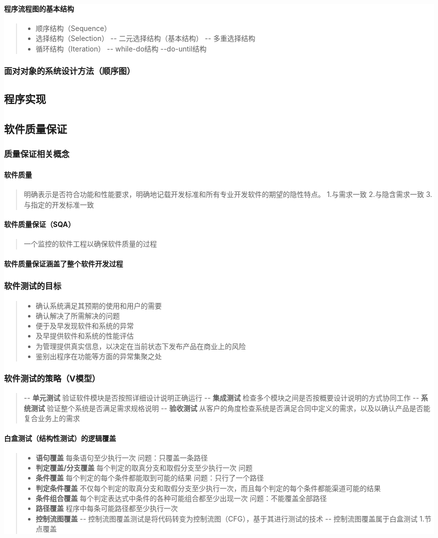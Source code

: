 #### 程序流程图的基本结构
> - 顺序结构（Sequence）
> - 选择结构（Selection）
>--  二元选择结构（基本结构）
>-- 多重选择结构
> - 循环结构（Iteration）
>-- while-do结构
>--do-until结构
### 面对对象的系统设计方法（顺序图）
## 程序实现
## 软件质量保证
### 质量保证相关概念
#### 软件质量
>明确表示是否符合功能和性能要求，明确地记载开发标准和所有专业开发软件的期望的隐性特点。
>1.与需求一致
>2.与隐含需求一致
>3.与指定的开发标准一致
#### 软件质量保证（SQA）
>一个监控的软件工程以确保软件质量的过程
#### 软件质量保证涵盖了整个软件开发过程
### 软件测试的目标
> - 确认系统满足其预期的使用和用户的需要
> - 确认解决了所需解决的问题
> - 便于及早发现软件和系统的异常
> - 及早提供软件和系统的性能评估
> - 为管理提供真实信息，以决定在当前状态下发布产品在商业上的风险
> - 鉴别出程序在功能等方面的异常集聚之处
### 软件测试的策略（V模型）
> -- **单元测试**
> 验证软件模块是否按照详细设计说明正确运行
> -- **集成测试**
> 检查多个模块之间是否按概要设计说明的方式协同工作
> -- **系统测试**
> 验证整个系统是否满足需求规格说明
> -- **验收测试**
> 从客户的角度检查系统是否满足合同中定义的需求，以及以确认产品是否能复合业务上的需求
#### 白盒测试（结构性测试）的逻辑覆盖
> - **语句覆盖**
> 每条语句至少执行一次
> 问题：只覆盖一条路径
> - **判定覆盖/分支覆盖**
> 每个判定的取真分支和取假分支至少执行一次
> 问题
> - **条件覆盖**
> 每个判定的每个条件都能取到可能的结果
> 问题：只行了一个路径
> - **判定条件覆盖**
> 不仅每个判定的取真分支和取假分支至少执行一次，而且每个判定的每个条件都能渠道可能的结果
> - **条件组合覆盖**
> 每个判定表达式中条件的各种可能组合都至少出现一次
> 问题：不能覆盖全部路径
> - **路径覆盖**
>程序中每条可能路径都至少执行一次
> - **控制流图覆盖**
> -- 控制流图覆盖测试是将代码转变为控制流图（CFG），基于其进行测试的技术
> -- 控制流图覆盖属于白盒测试
> 1.节点覆盖